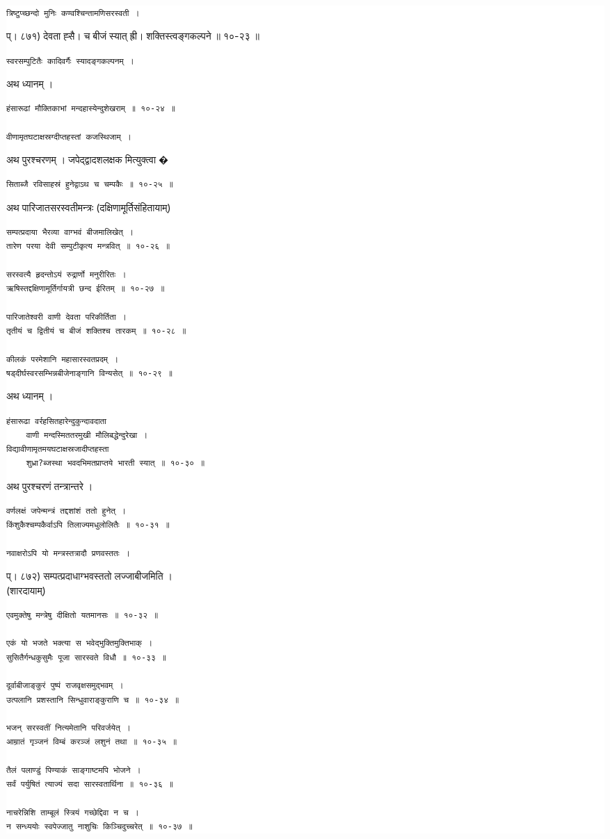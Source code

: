 	त्रिष्टुप्च्छन्दो मुनिः कण्वश्चिन्तामणिसरस्वती ।  
  
प्। ८७१) देवता ह्सै। च बीजं स्यात् ह्री। शक्तिस्त्वङ्गकल्पने ॥ १०-२३ ॥  
  
	स्वरसम्पुटितैः कादिवर्गैः स्यादङ्गकल्पनम् ।  
  
अथ ध्यानम् ।  
  
	हंसारूढां मौक्तिकाभां मन्दहास्येन्दुशेखराम् ॥ १०-२४ ॥  
  
	वीणामृतघटाक्षस्रग्दीप्तहस्तां कजस्थिजाम् ।  
  
अथ पुरश्चरणम् । जपेद्द्वादशलक्षक मित्युक्त्वा �  
  
	सिताब्जै रविसाहस्रं हुनेद्वाऽथ च चम्पकैः ॥ १०-२५ ॥  
  
अथ पारिजातसरस्वतीमन्त्रः (दक्षिणामूर्तिसंहितायाम्)  
  
	सम्पत्प्रदाया भैरव्या वाग्भवं बीजमालिखेत् ।  
	तारेण परया देवी सम्पुटीकृत्य मन्त्रवित् ॥ १०-२६ ॥  
  
	सरस्वत्यै हृदन्तोऽयं रुद्रार्णो मनुरीरितः ।  
	ऋषिस्तद्दक्षिणामूर्तिर्गायत्री छन्द ईरितम् ॥ १०-२७ ॥  
  
	पारिजातेश्वरी वाणी देवता परिकीर्तिता ।  
	तृतीयं च द्वितीयं च बीजं शक्तिश्च तारकम् ॥ १०-२८ ॥  
  
	कीलकं परमेशानि महासारस्वतप्रदम् ।  
	षड्दीर्घस्वरसम्भिन्नबीजेनाङ्गानि विन्यसेत् ॥ १०-२९ ॥  
  
अथ ध्यानम् ।  
  
	हंसारूढा वर्रहसितहारेन्दुकुन्दावदाता  
		वाणी मन्दस्मिततरमुखी मौलिबद्धेन्दुरेखा ।  
	विद्यावीणामृतमयघटाक्षस्रजादीप्तहस्ता  
		शुध्रा?ब्जस्था भवदभिमतप्राप्तये भारती स्यात् ॥ १०-३० ॥  
  
अथ पुरश्चरणं तन्त्रान्तरे ।  
  
	वर्णलक्षं जपेन्मन्त्रं तद्दशांशं ततो हुनेत् ।  
	किंशुकैश्चम्पकैर्वाऽपि तिलाज्यमधुलोलितैः ॥ १०-३१ ॥  
  
	नवाक्षरोऽपि यो मन्त्रस्तत्रादौ प्रणवस्ततः ।  
  
प्। ८७२) सम्पत्प्रदाधाग्भवस्ततो लज्जाबीजमिति ।  
(शारदायाम्)  
  
	एवमुक्तेषु मन्त्रेषु दीक्षितो यतमानसः ॥ १०-३२ ॥  
  
	एकं यो भजते भक्त्या स भवेद्भुक्तिमुक्तिभाक् ।  
	सुसितैर्गन्धकुसुमैः पूजा सारस्वते विधौ ॥ १०-३३ ॥  
  
	दूर्वाबीजाङ्कुरं पुष्पं राजवृक्षसमुद्भवम् ।  
	उत्पलानि प्रशस्तानि सिन्धुवाराङ्कुराणि च ॥ १०-३४ ॥  
  
	भजन् सरस्वतीं नित्यमेतानि परिवर्जयेत् ।  
	आम्रातं गृञ्जनं विम्बं करञ्जं लशुनं तथा ॥ १०-३५ ॥  
  
	तैलं पलाण्डुं पिण्याकं साङ्गाष्टमपि भोजने ।  
	सर्वं पर्युषितं त्याज्यं सदा सारस्वतार्थिना ॥ १०-३६ ॥  
  
	नाचरेन्निशि ताम्बूलं स्त्रियं गच्छेद्दिवा न च ।  
	न सन्ध्ययोः स्वपेज्जातु नाशुचिः किञ्चिदुच्चरेत् ॥ १०-३७ ॥  
  
